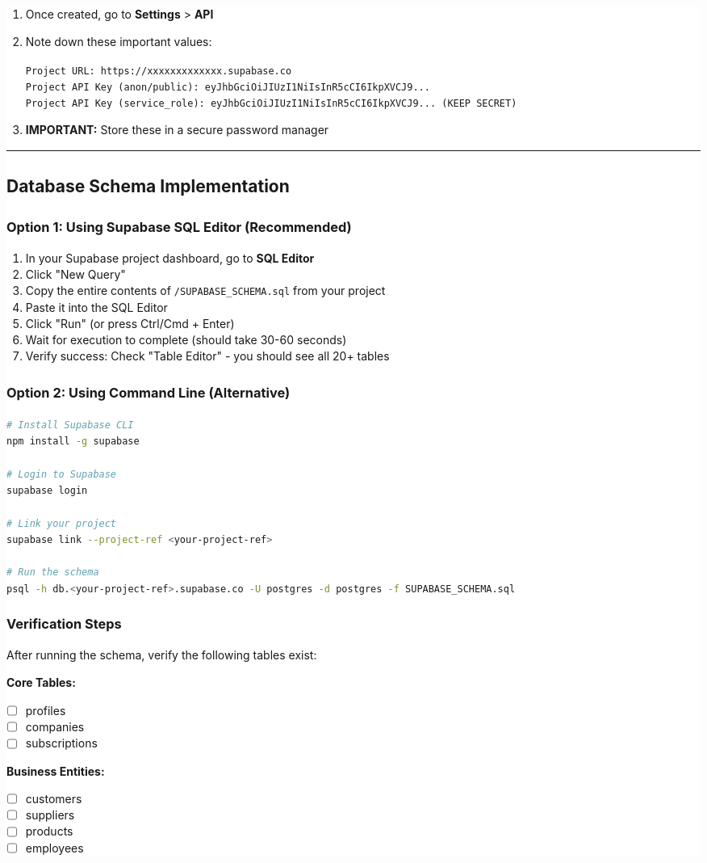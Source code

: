 1. Once created, go to **Settings** > **API**
2. Note down these important values:
   ```
   Project URL: https://xxxxxxxxxxxxx.supabase.co
   Project API Key (anon/public): eyJhbGciOiJIUzI1NiIsInR5cCI6IkpXVCJ9...
   Project API Key (service_role): eyJhbGciOiJIUzI1NiIsInR5cCI6IkpXVCJ9... (KEEP SECRET)
   ```

3. **IMPORTANT:** Store these in a secure password manager

---

## Database Schema Implementation

### Option 1: Using Supabase SQL Editor (Recommended)

1. In your Supabase project dashboard, go to **SQL Editor**
2. Click "New Query"
3. Copy the entire contents of `/SUPABASE_SCHEMA.sql` from your project
4. Paste it into the SQL Editor
5. Click "Run" (or press Ctrl/Cmd + Enter)
6. Wait for execution to complete (should take 30-60 seconds)
7. Verify success: Check "Table Editor" - you should see all 20+ tables

### Option 2: Using Command Line (Alternative)

```bash
# Install Supabase CLI
npm install -g supabase

# Login to Supabase
supabase login

# Link your project
supabase link --project-ref <your-project-ref>

# Run the schema
psql -h db.<your-project-ref>.supabase.co -U postgres -d postgres -f SUPABASE_SCHEMA.sql
```

### Verification Steps

After running the schema, verify the following tables exist:

**Core Tables:**
- [ ] profiles
- [ ] companies
- [ ] subscriptions

**Business Entities:**
- [ ] customers
- [ ] suppliers
- [ ] products
- [ ] employees
